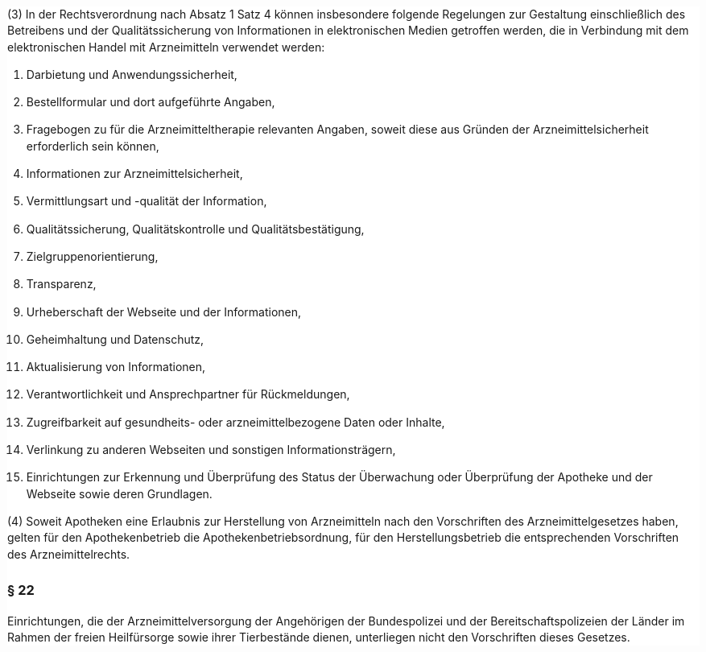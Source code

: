 (3) In der Rechtsverordnung nach Absatz 1 Satz 4 können insbesondere
folgende Regelungen zur Gestaltung einschließlich des Betreibens und
der Qualitätssicherung von Informationen in elektronischen Medien
getroffen werden, die in Verbindung mit dem elektronischen Handel mit
Arzneimitteln verwendet werden:

1.  Darbietung und Anwendungssicherheit,


2.  Bestellformular und dort aufgeführte Angaben,


3.  Fragebogen zu für die Arzneimitteltherapie relevanten Angaben, soweit
    diese aus Gründen der Arzneimittelsicherheit erforderlich sein können,


4.  Informationen zur Arzneimittelsicherheit,


5.  Vermittlungsart und -qualität der Information,


6.  Qualitätssicherung, Qualitätskontrolle und Qualitätsbestätigung,


7.  Zielgruppenorientierung,


8.  Transparenz,


9.  Urheberschaft der Webseite und der Informationen,


10. Geheimhaltung und Datenschutz,


11. Aktualisierung von Informationen,


12. Verantwortlichkeit und Ansprechpartner für Rückmeldungen,


13. Zugreifbarkeit auf gesundheits- oder arzneimittelbezogene Daten oder
    Inhalte,


14. Verlinkung zu anderen Webseiten und sonstigen Informationsträgern,


15. Einrichtungen zur Erkennung und Überprüfung des Status der Überwachung
    oder Überprüfung der Apotheke und der Webseite sowie deren Grundlagen.




(4) Soweit Apotheken eine Erlaubnis zur Herstellung von Arzneimitteln
nach den Vorschriften des Arzneimittelgesetzes haben, gelten für den
Apothekenbetrieb die Apothekenbetriebsordnung, für den
Herstellungsbetrieb die entsprechenden Vorschriften des
Arzneimittelrechts.


### § 22

Einrichtungen, die der Arzneimittelversorgung der Angehörigen der
Bundespolizei und der Bereitschaftspolizeien der Länder im Rahmen der
freien Heilfürsorge sowie ihrer Tierbestände dienen, unterliegen nicht
den Vorschriften dieses Gesetzes.
